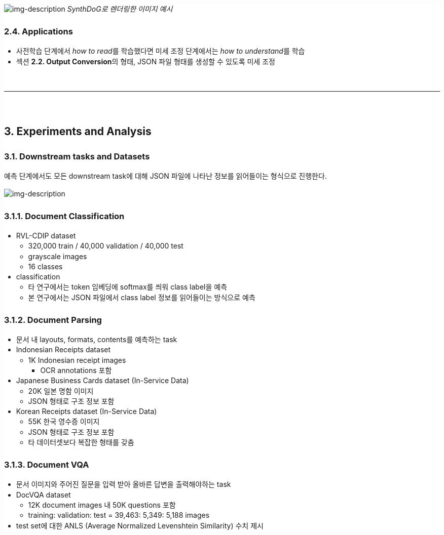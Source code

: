 ![img-description](https://user-images.githubusercontent.com/67779236/147440756-9ac41163-c6e9-4eb1-be11-6556bff503cc.png)
_SynthDoG로 렌더링한 이미지 예시_

### 2.4. Applications

- 사전학습 단계에서 *how to read*를 학습했다면 미세 조정 단계에서는 *how to understand*를 학습
- 섹션 **2.2. Output Conversion**의 형태, JSON 파일 형태를 생성할 수 있도록 미세 조정

<br>

---

<br>

## 3. Experiments and Analysis

### 3.1. Downstream tasks and Datasets

예측 단계에서도 모든 downstream task에 대해 JSON 파일에 나타난 정보를 읽어들이는 형식으로 진행한다.

![img-description](https://user-images.githubusercontent.com/67779236/147441365-5a27dc83-2e6c-4892-8645-fecc42b54c8f.png)

### 3.1.1. Document Classification

- RVL-CDIP dataset
  - 320,000 train / 40,000 validation / 40,000 test
  - grayscale images
  - 16 classes
- classification
  - 타 연구에서는 token 임베딩에 softmax를 씌워 class label을 예측
  - 본 연구에서는 JSON 파일에서 class label 정보를 읽어들이는 방식으로 예측

### 3.1.2. Document Parsing

- 문서 내 layouts, formats, contents를 예측하는 task
- Indonesian Receipts dataset
  - 1K Indonesian receipt images
    - OCR annotations 포함
- Japanese Business Cards dataset (In-Service Data)
  - 20K 일본 명함 이미지
  - JSON 형태로 구조 정보 포함
- Korean Receipts dataset (In-Service Data)
  - 55K 한국 영수증 이미지
  - JSON 형태로 구조 정보 포함
  - 타 데이터셋보다 복잡한 형태를 갖춤

### 3.1.3. Document VQA

- 문서 이미지와 주어진 질문을 입력 받아 올바른 답변을 출력해야하는 task
- DocVQA dataset
  - 12K document images 내 50K questions 포함
  - training: validation: test = 39,463: 5,349: 5,188 images
- test set에 대한 ANLS (Average Normalized Levenshtein Similarity) 수치 제시
